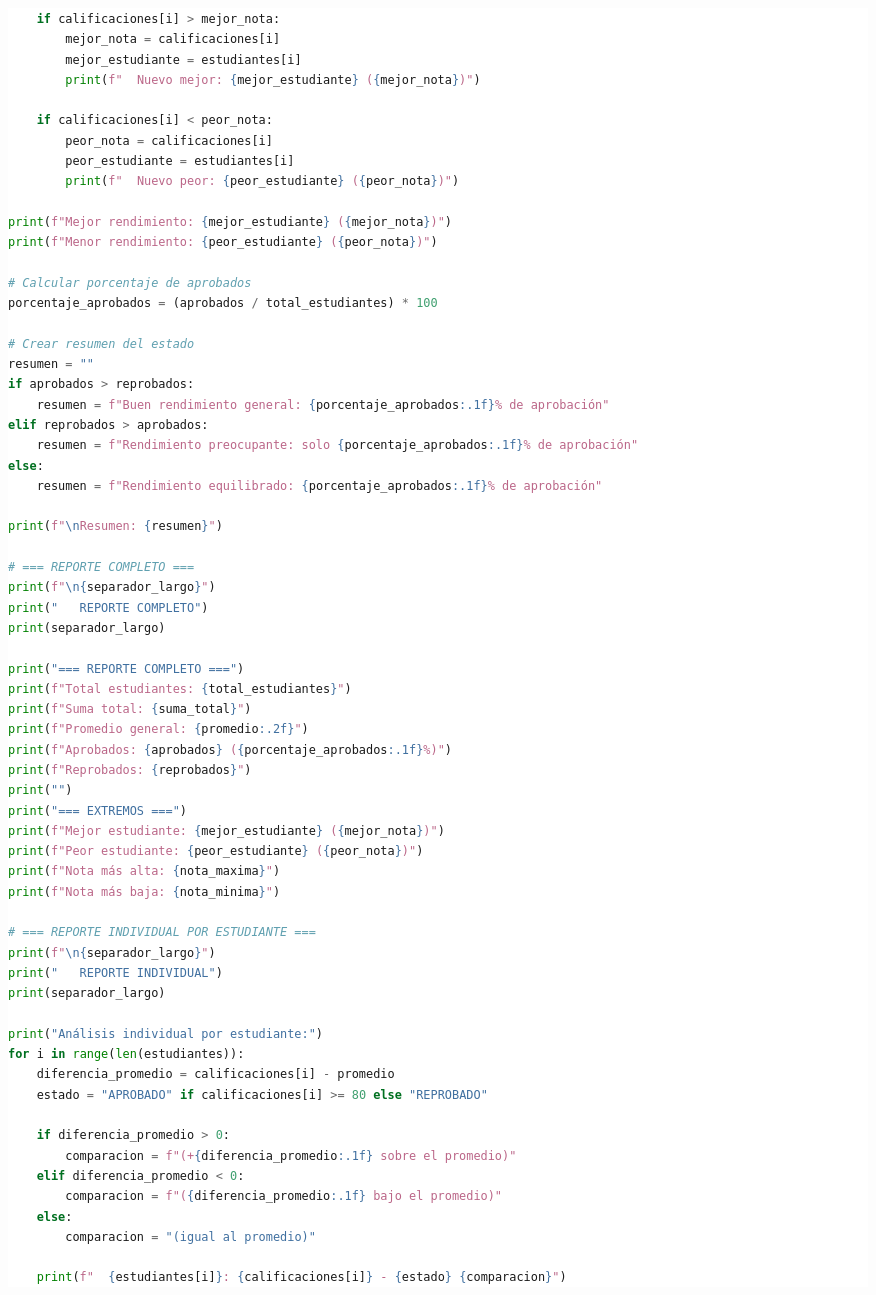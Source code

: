 ```python
    if calificaciones[i] > mejor_nota:
        mejor_nota = calificaciones[i]
        mejor_estudiante = estudiantes[i]
        print(f"  Nuevo mejor: {mejor_estudiante} ({mejor_nota})")
    
    if calificaciones[i] < peor_nota:
        peor_nota = calificaciones[i]
        peor_estudiante = estudiantes[i]
        print(f"  Nuevo peor: {peor_estudiante} ({peor_nota})")

print(f"Mejor rendimiento: {mejor_estudiante} ({mejor_nota})")
print(f"Menor rendimiento: {peor_estudiante} ({peor_nota})")

# Calcular porcentaje de aprobados
porcentaje_aprobados = (aprobados / total_estudiantes) * 100

# Crear resumen del estado
resumen = ""
if aprobados > reprobados:
    resumen = f"Buen rendimiento general: {porcentaje_aprobados:.1f}% de aprobación"
elif reprobados > aprobados:
    resumen = f"Rendimiento preocupante: solo {porcentaje_aprobados:.1f}% de aprobación"
else:
    resumen = f"Rendimiento equilibrado: {porcentaje_aprobados:.1f}% de aprobación"

print(f"\nResumen: {resumen}")

# === REPORTE COMPLETO ===
print(f"\n{separador_largo}")
print("   REPORTE COMPLETO")
print(separador_largo)

print("=== REPORTE COMPLETO ===")
print(f"Total estudiantes: {total_estudiantes}")
print(f"Suma total: {suma_total}")
print(f"Promedio general: {promedio:.2f}")
print(f"Aprobados: {aprobados} ({porcentaje_aprobados:.1f}%)")
print(f"Reprobados: {reprobados}")
print("")
print("=== EXTREMOS ===")
print(f"Mejor estudiante: {mejor_estudiante} ({mejor_nota})")
print(f"Peor estudiante: {peor_estudiante} ({peor_nota})")
print(f"Nota más alta: {nota_maxima}")
print(f"Nota más baja: {nota_minima}")

# === REPORTE INDIVIDUAL POR ESTUDIANTE ===
print(f"\n{separador_largo}")
print("   REPORTE INDIVIDUAL")
print(separador_largo)

print("Análisis individual por estudiante:")
for i in range(len(estudiantes)):
    diferencia_promedio = calificaciones[i] - promedio
    estado = "APROBADO" if calificaciones[i] >= 80 else "REPROBADO"
    
    if diferencia_promedio > 0:
        comparacion = f"(+{diferencia_promedio:.1f} sobre el promedio)"
    elif diferencia_promedio < 0:
        comparacion = f"({diferencia_promedio:.1f} bajo el promedio)"
    else:
        comparacion = "(igual al promedio)"
    
    print(f"  {estudiantes[i]}: {calificaciones[i]} - {estado} {comparacion}")
```